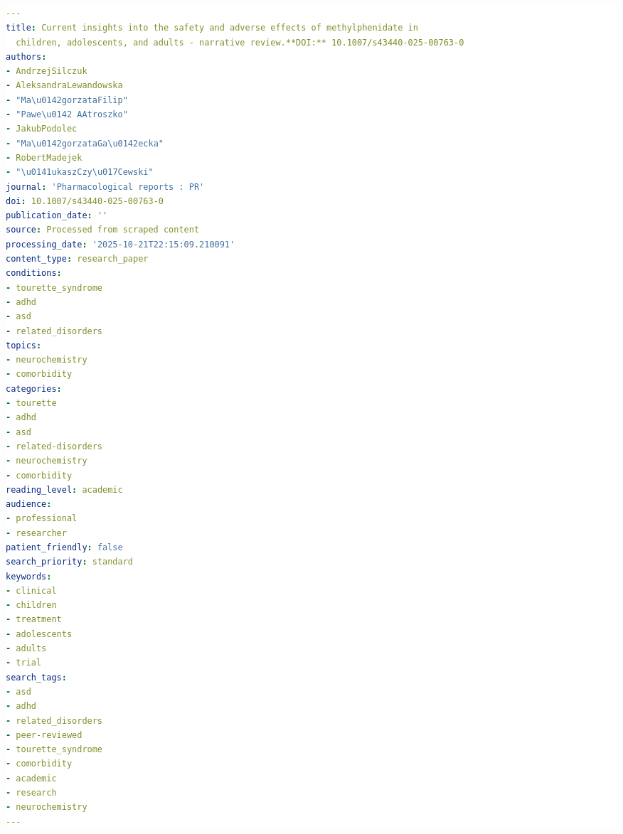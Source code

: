 ```yaml
---
title: Current insights into the safety and adverse effects of methylphenidate in
  children, adolescents, and adults - narrative review.**DOI:** 10.1007/s43440-025-00763-0
authors:
- AndrzejSilczuk
- AleksandraLewandowska
- "Ma\u0142gorzataFilip"
- "Pawe\u0142 AAtroszko"
- JakubPodolec
- "Ma\u0142gorzataGa\u0142ecka"
- RobertMadejek
- "\u0141ukaszCzy\u017Cewski"
journal: 'Pharmacological reports : PR'
doi: 10.1007/s43440-025-00763-0
publication_date: ''
source: Processed from scraped content
processing_date: '2025-10-21T22:15:09.210091'
content_type: research_paper
conditions:
- tourette_syndrome
- adhd
- asd
- related_disorders
topics:
- neurochemistry
- comorbidity
categories:
- tourette
- adhd
- asd
- related-disorders
- neurochemistry
- comorbidity
reading_level: academic
audience:
- professional
- researcher
patient_friendly: false
search_priority: standard
keywords:
- clinical
- children
- treatment
- adolescents
- adults
- trial
search_tags:
- asd
- adhd
- related_disorders
- peer-reviewed
- tourette_syndrome
- comorbidity
- academic
- research
- neurochemistry
---
```
